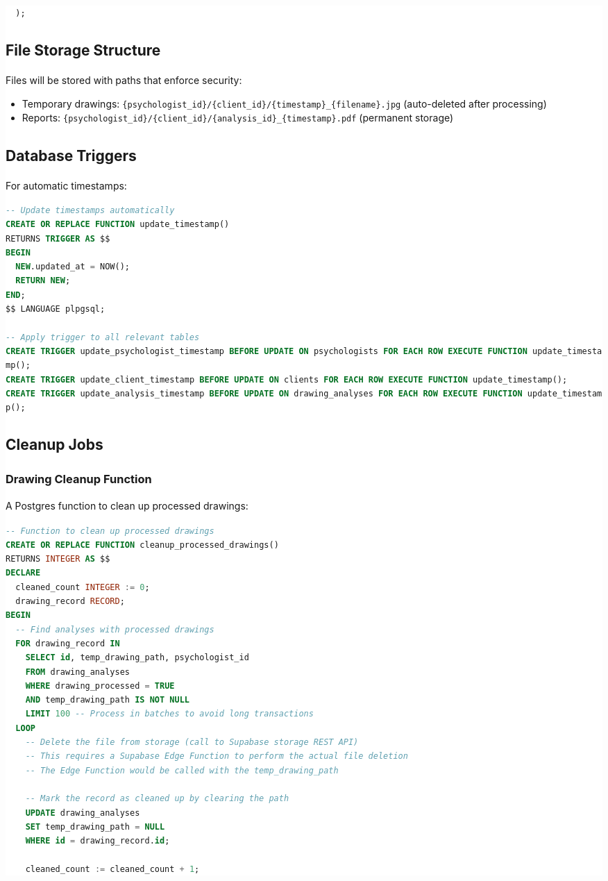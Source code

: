 ```sql
  );
```

## File Storage Structure
Files will be stored with paths that enforce security:

- Temporary drawings: `{psychologist_id}/{client_id}/{timestamp}_{filename}.jpg` (auto-deleted after processing)
- Reports: `{psychologist_id}/{client_id}/{analysis_id}_{timestamp}.pdf` (permanent storage)

## Database Triggers
For automatic timestamps:

```sql
-- Update timestamps automatically
CREATE OR REPLACE FUNCTION update_timestamp()
RETURNS TRIGGER AS $$
BEGIN
  NEW.updated_at = NOW();
  RETURN NEW;
END;
$$ LANGUAGE plpgsql;

-- Apply trigger to all relevant tables
CREATE TRIGGER update_psychologist_timestamp BEFORE UPDATE ON psychologists FOR EACH ROW EXECUTE FUNCTION update_timestamp();
CREATE TRIGGER update_client_timestamp BEFORE UPDATE ON clients FOR EACH ROW EXECUTE FUNCTION update_timestamp();
CREATE TRIGGER update_analysis_timestamp BEFORE UPDATE ON drawing_analyses FOR EACH ROW EXECUTE FUNCTION update_timestamp();
```

## Cleanup Jobs

### Drawing Cleanup Function
A Postgres function to clean up processed drawings:

```sql
-- Function to clean up processed drawings
CREATE OR REPLACE FUNCTION cleanup_processed_drawings()
RETURNS INTEGER AS $$
DECLARE
  cleaned_count INTEGER := 0;
  drawing_record RECORD;
BEGIN
  -- Find analyses with processed drawings
  FOR drawing_record IN 
    SELECT id, temp_drawing_path, psychologist_id
    FROM drawing_analyses
    WHERE drawing_processed = TRUE
    AND temp_drawing_path IS NOT NULL
    LIMIT 100 -- Process in batches to avoid long transactions
  LOOP
    -- Delete the file from storage (call to Supabase storage REST API)
    -- This requires a Supabase Edge Function to perform the actual file deletion
    -- The Edge Function would be called with the temp_drawing_path
    
    -- Mark the record as cleaned up by clearing the path
    UPDATE drawing_analyses
    SET temp_drawing_path = NULL
    WHERE id = drawing_record.id;
    
    cleaned_count := cleaned_count + 1;
```